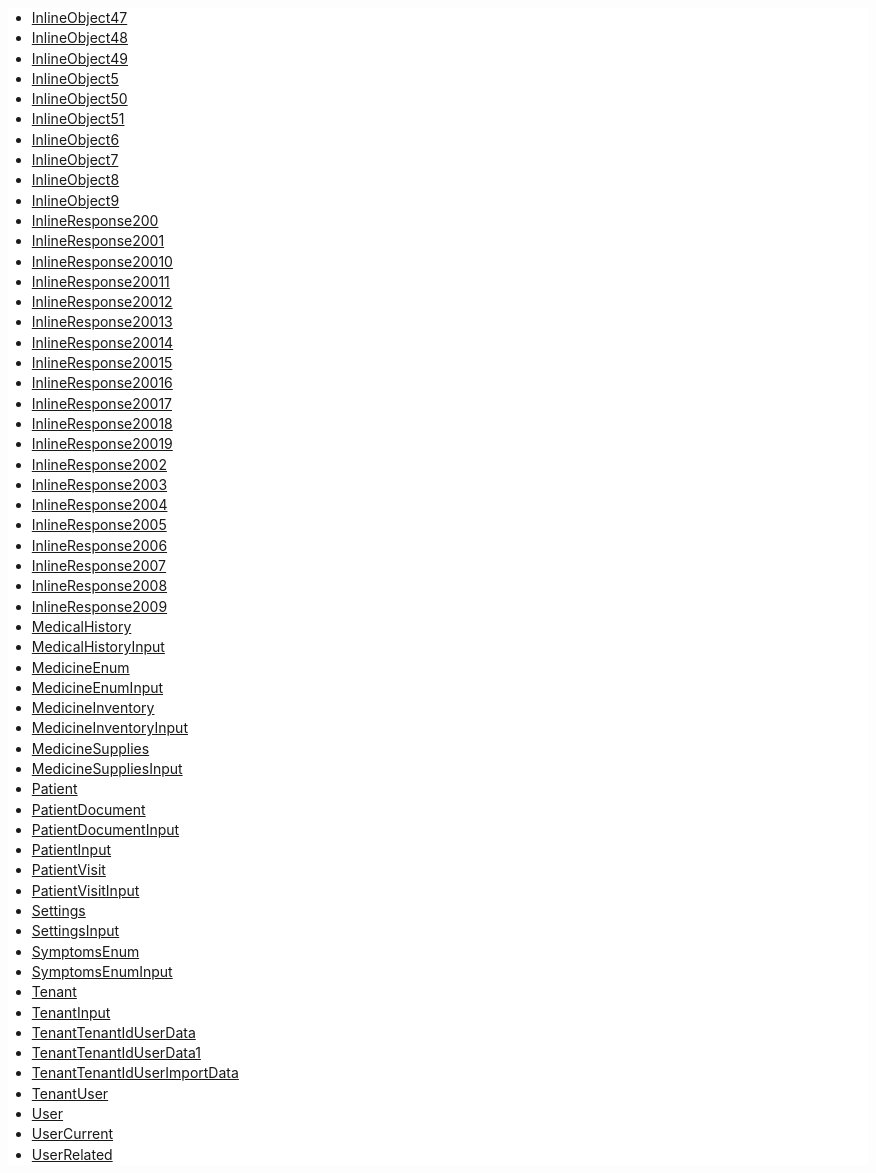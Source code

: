  - [InlineObject47](doc\/InlineObject47.md)
 - [InlineObject48](doc\/InlineObject48.md)
 - [InlineObject49](doc\/InlineObject49.md)
 - [InlineObject5](doc\/InlineObject5.md)
 - [InlineObject50](doc\/InlineObject50.md)
 - [InlineObject51](doc\/InlineObject51.md)
 - [InlineObject6](doc\/InlineObject6.md)
 - [InlineObject7](doc\/InlineObject7.md)
 - [InlineObject8](doc\/InlineObject8.md)
 - [InlineObject9](doc\/InlineObject9.md)
 - [InlineResponse200](doc\/InlineResponse200.md)
 - [InlineResponse2001](doc\/InlineResponse2001.md)
 - [InlineResponse20010](doc\/InlineResponse20010.md)
 - [InlineResponse20011](doc\/InlineResponse20011.md)
 - [InlineResponse20012](doc\/InlineResponse20012.md)
 - [InlineResponse20013](doc\/InlineResponse20013.md)
 - [InlineResponse20014](doc\/InlineResponse20014.md)
 - [InlineResponse20015](doc\/InlineResponse20015.md)
 - [InlineResponse20016](doc\/InlineResponse20016.md)
 - [InlineResponse20017](doc\/InlineResponse20017.md)
 - [InlineResponse20018](doc\/InlineResponse20018.md)
 - [InlineResponse20019](doc\/InlineResponse20019.md)
 - [InlineResponse2002](doc\/InlineResponse2002.md)
 - [InlineResponse2003](doc\/InlineResponse2003.md)
 - [InlineResponse2004](doc\/InlineResponse2004.md)
 - [InlineResponse2005](doc\/InlineResponse2005.md)
 - [InlineResponse2006](doc\/InlineResponse2006.md)
 - [InlineResponse2007](doc\/InlineResponse2007.md)
 - [InlineResponse2008](doc\/InlineResponse2008.md)
 - [InlineResponse2009](doc\/InlineResponse2009.md)
 - [MedicalHistory](doc\/MedicalHistory.md)
 - [MedicalHistoryInput](doc\/MedicalHistoryInput.md)
 - [MedicineEnum](doc\/MedicineEnum.md)
 - [MedicineEnumInput](doc\/MedicineEnumInput.md)
 - [MedicineInventory](doc\/MedicineInventory.md)
 - [MedicineInventoryInput](doc\/MedicineInventoryInput.md)
 - [MedicineSupplies](doc\/MedicineSupplies.md)
 - [MedicineSuppliesInput](doc\/MedicineSuppliesInput.md)
 - [Patient](doc\/Patient.md)
 - [PatientDocument](doc\/PatientDocument.md)
 - [PatientDocumentInput](doc\/PatientDocumentInput.md)
 - [PatientInput](doc\/PatientInput.md)
 - [PatientVisit](doc\/PatientVisit.md)
 - [PatientVisitInput](doc\/PatientVisitInput.md)
 - [Settings](doc\/Settings.md)
 - [SettingsInput](doc\/SettingsInput.md)
 - [SymptomsEnum](doc\/SymptomsEnum.md)
 - [SymptomsEnumInput](doc\/SymptomsEnumInput.md)
 - [Tenant](doc\/Tenant.md)
 - [TenantInput](doc\/TenantInput.md)
 - [TenantTenantIdUserData](doc\/TenantTenantIdUserData.md)
 - [TenantTenantIdUserData1](doc\/TenantTenantIdUserData1.md)
 - [TenantTenantIdUserImportData](doc\/TenantTenantIdUserImportData.md)
 - [TenantUser](doc\/TenantUser.md)
 - [User](doc\/User.md)
 - [UserCurrent](doc\/UserCurrent.md)
 - [UserRelated](doc\/UserRelated.md)
